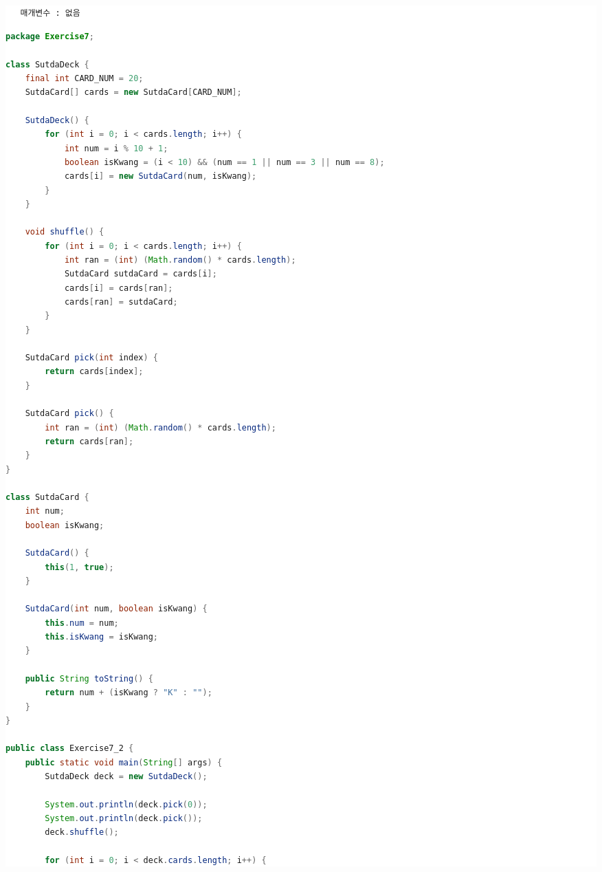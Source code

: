 ```bash
   매개변수 : 없음
```

```java
package Exercise7;

class SutdaDeck {
    final int CARD_NUM = 20;
    SutdaCard[] cards = new SutdaCard[CARD_NUM];

    SutdaDeck() {
        for (int i = 0; i < cards.length; i++) {
            int num = i % 10 + 1;
            boolean isKwang = (i < 10) && (num == 1 || num == 3 || num == 8);
            cards[i] = new SutdaCard(num, isKwang);
        }
    }

    void shuffle() {
        for (int i = 0; i < cards.length; i++) {
            int ran = (int) (Math.random() * cards.length);
            SutdaCard sutdaCard = cards[i];
            cards[i] = cards[ran];
            cards[ran] = sutdaCard;
        }
    }

    SutdaCard pick(int index) {
        return cards[index];
    }

    SutdaCard pick() {
        int ran = (int) (Math.random() * cards.length);
        return cards[ran];
    }
}

class SutdaCard {
    int num;
    boolean isKwang;

    SutdaCard() {
        this(1, true);
    }

    SutdaCard(int num, boolean isKwang) {
        this.num = num;
        this.isKwang = isKwang;
    }

    public String toString() {
        return num + (isKwang ? "K" : "");
    }
}

public class Exercise7_2 {
    public static void main(String[] args) {
        SutdaDeck deck = new SutdaDeck();

        System.out.println(deck.pick(0));
        System.out.println(deck.pick());
        deck.shuffle();

        for (int i = 0; i < deck.cards.length; i++) {
```